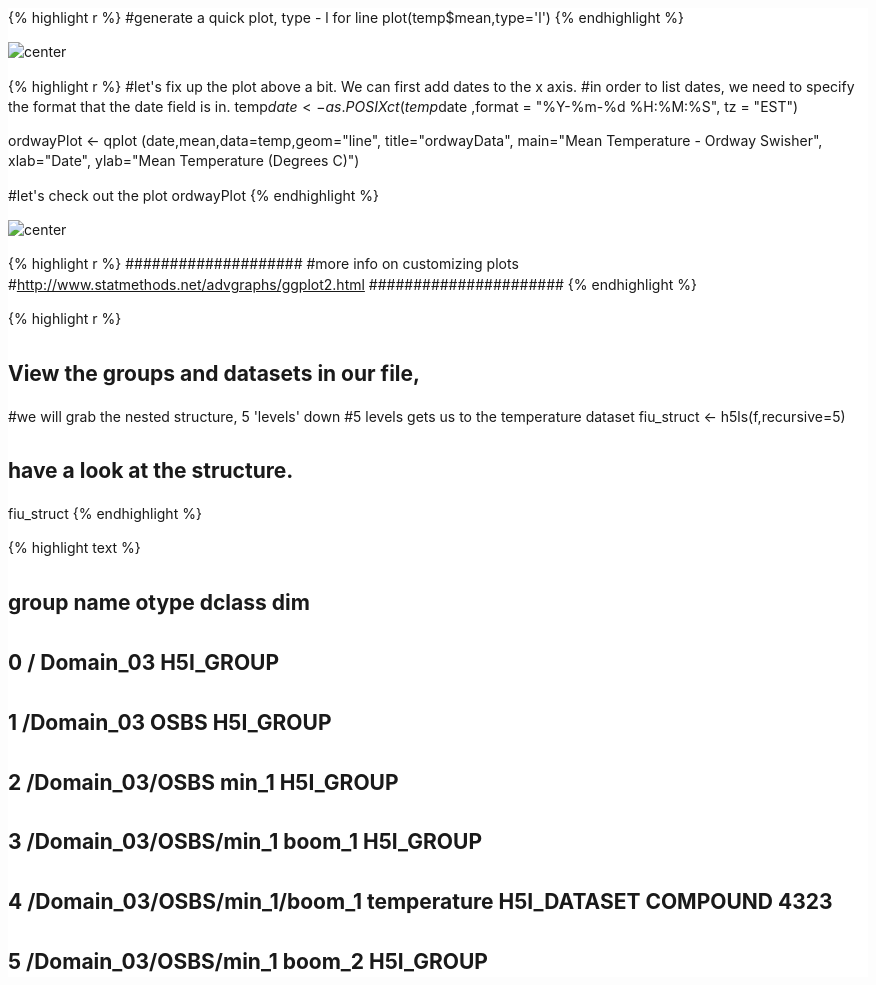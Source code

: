 

{% highlight r %}
#generate a quick plot, type - l for line 
plot(temp$mean,type='l')
{% endhighlight %}

![center](/_posts/figs/testThis/unnamed-chunk-2-1.png) 

{% highlight r %}
#let's fix up the plot above a bit. We can first add dates to the x axis. 
#in order to list dates, we need to specify the format that the date field is in.
temp$date <- as.POSIXct(temp$date ,format = "%Y-%m-%d %H:%M:%S", tz = "EST")

ordwayPlot <- qplot (date,mean,data=temp,geom="line", title="ordwayData",
                 main="Mean Temperature - Ordway Swisher", xlab="Date", 
                 ylab="Mean Temperature (Degrees C)")

#let's check out the plot
ordwayPlot
{% endhighlight %}

![center](/_posts/figs/testThis/unnamed-chunk-2-2.png) 

{% highlight r %}
####################
#more info on customizing plots
#http://www.statmethods.net/advgraphs/ggplot2.html
######################
{% endhighlight %}


{% highlight r %}
## View the groups and datasets in our file, 
#we will grab the nested structure, 5 'levels' down
#5 levels gets us to the temperature dataset
fiu_struct <- h5ls(f,recursive=5)

## have a look at the structure.
fiu_struct
{% endhighlight %}



{% highlight text %}
##                               group        name       otype   dclass  dim
## 0                                 /   Domain_03   H5I_GROUP              
## 1                        /Domain_03        OSBS   H5I_GROUP              
## 2                   /Domain_03/OSBS       min_1   H5I_GROUP              
## 3             /Domain_03/OSBS/min_1      boom_1   H5I_GROUP              
## 4      /Domain_03/OSBS/min_1/boom_1 temperature H5I_DATASET COMPOUND 4323
## 5             /Domain_03/OSBS/min_1      boom_2   H5I_GROUP              